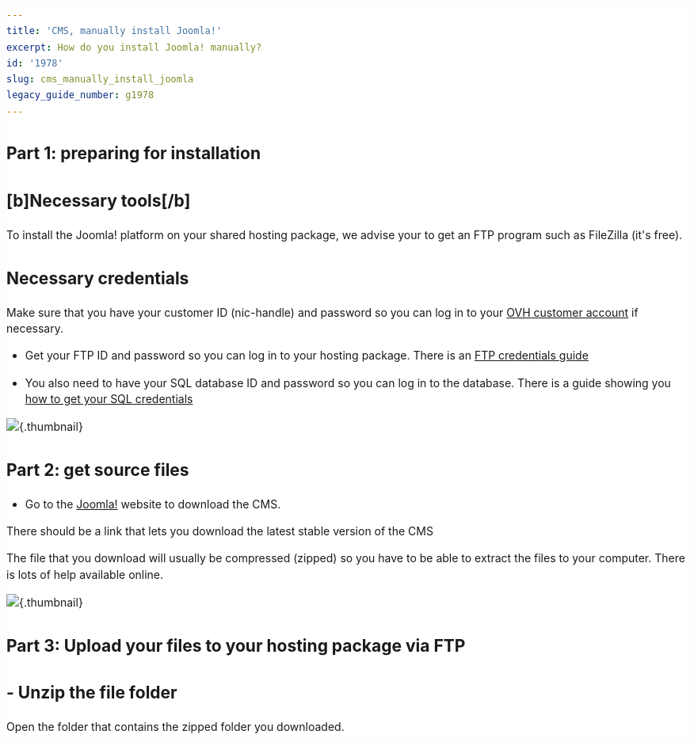 ```yaml
---
title: 'CMS, manually install Joomla!'
excerpt: How do you install Joomla! manually?
id: '1978'
slug: cms_manually_install_joomla
legacy_guide_number: g1978
---
```



## Part 1: preparing for installation

## [b]Necessary tools[/b]
To install the Joomla! platform on your shared hosting package, we advise your to get an FTP program such as  FileZilla (it's free).

## Necessary credentials
Make sure that you have your customer ID (nic-handle) and password so you can log in to your [OVH customer account](https://www.ovh.com/auth/?action=gotomanager&from=https://www.ovh.ie/&ovhSubsidiary=ie) if necessary.


- Get your FTP ID and password so you can log in to your hosting package. 
There is an [FTP credentials guide](../modify-ftp-user-password/)

- You also need to have your SQL database ID and password so you can log in to the database.
There is a guide showing you [how to get your SQL credentials](../creating-database/)


![](images/img_3141.jpg){.thumbnail}


## Part 2: get source files

- Go to the [Joomla!](https://downloads.joomla.org/) website to download the CMS. 

There should be a link that lets you download the latest stable version of the CMS


The file that you download will usually be compressed (zipped) so you have to be able to extract the files to your computer. There is lots of help available online.

![](images/img_3142.jpg){.thumbnail}


## Part 3: Upload your files to your hosting package via FTP

## - Unzip the file folder
Open the folder that contains the zipped folder you downloaded. 
